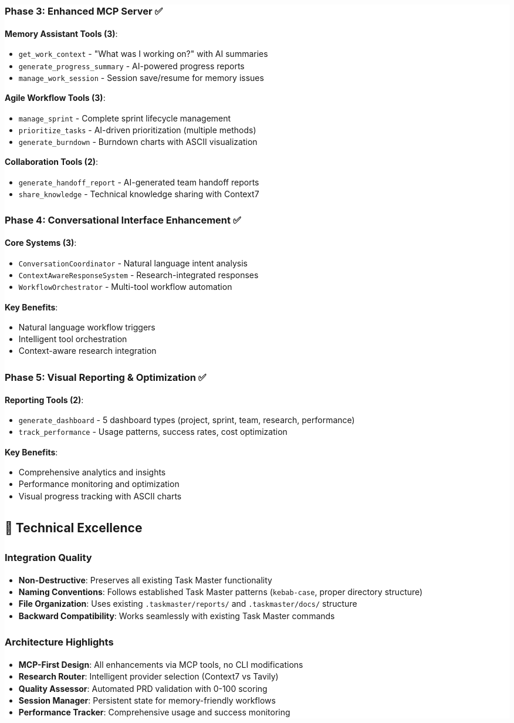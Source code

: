### Phase 3: Enhanced MCP Server ✅
**Memory Assistant Tools (3)**:
- `get_work_context` - "What was I working on?" with AI summaries
- `generate_progress_summary` - AI-powered progress reports
- `manage_work_session` - Session save/resume for memory issues

**Agile Workflow Tools (3)**:
- `manage_sprint` - Complete sprint lifecycle management
- `prioritize_tasks` - AI-driven prioritization (multiple methods)
- `generate_burndown` - Burndown charts with ASCII visualization

**Collaboration Tools (2)**:
- `generate_handoff_report` - AI-generated team handoff reports
- `share_knowledge` - Technical knowledge sharing with Context7

### Phase 4: Conversational Interface Enhancement ✅
**Core Systems (3)**:
- `ConversationCoordinator` - Natural language intent analysis
- `ContextAwareResponseSystem` - Research-integrated responses
- `WorkflowOrchestrator` - Multi-tool workflow automation

**Key Benefits**:
- Natural language workflow triggers
- Intelligent tool orchestration
- Context-aware research integration

### Phase 5: Visual Reporting & Optimization ✅
**Reporting Tools (2)**:
- `generate_dashboard` - 5 dashboard types (project, sprint, team, research, performance)
- `track_performance` - Usage patterns, success rates, cost optimization

**Key Benefits**:
- Comprehensive analytics and insights
- Performance monitoring and optimization
- Visual progress tracking with ASCII charts

## 🔧 Technical Excellence

### Integration Quality
- **Non-Destructive**: Preserves all existing Task Master functionality
- **Naming Conventions**: Follows established Task Master patterns (`kebab-case`, proper directory structure)
- **File Organization**: Uses existing `.taskmaster/reports/` and `.taskmaster/docs/` structure
- **Backward Compatibility**: Works seamlessly with existing Task Master commands

### Architecture Highlights
- **MCP-First Design**: All enhancements via MCP tools, no CLI modifications
- **Research Router**: Intelligent provider selection (Context7 vs Tavily)
- **Quality Assessor**: Automated PRD validation with 0-100 scoring
- **Session Manager**: Persistent state for memory-friendly workflows
- **Performance Tracker**: Comprehensive usage and success monitoring
